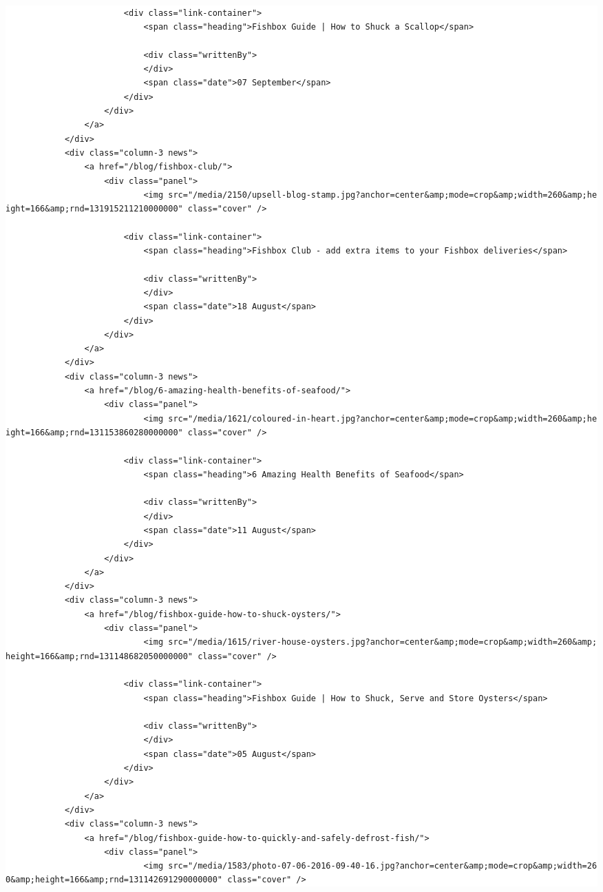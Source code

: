                             <div class="link-container">
                                <span class="heading">Fishbox Guide | How to Shuck a Scallop</span>

                                <div class="writtenBy">
                                </div>
                                <span class="date">07 September</span>
                            </div>
                        </div>
                    </a>
                </div>
                <div class="column-3 news">
                    <a href="/blog/fishbox-club/">
                        <div class="panel">
                                <img src="/media/2150/upsell-blog-stamp.jpg?anchor=center&amp;mode=crop&amp;width=260&amp;height=166&amp;rnd=131915211210000000" class="cover" />

                            <div class="link-container">
                                <span class="heading">Fishbox Club - add extra items to your Fishbox deliveries</span>

                                <div class="writtenBy">
                                </div>
                                <span class="date">18 August</span>
                            </div>
                        </div>
                    </a>
                </div>
                <div class="column-3 news">
                    <a href="/blog/6-amazing-health-benefits-of-seafood/">
                        <div class="panel">
                                <img src="/media/1621/coloured-in-heart.jpg?anchor=center&amp;mode=crop&amp;width=260&amp;height=166&amp;rnd=131153860280000000" class="cover" />

                            <div class="link-container">
                                <span class="heading">6 Amazing Health Benefits of Seafood</span>

                                <div class="writtenBy">
                                </div>
                                <span class="date">11 August</span>
                            </div>
                        </div>
                    </a>
                </div>
                <div class="column-3 news">
                    <a href="/blog/fishbox-guide-how-to-shuck-oysters/">
                        <div class="panel">
                                <img src="/media/1615/river-house-oysters.jpg?anchor=center&amp;mode=crop&amp;width=260&amp;height=166&amp;rnd=131148682050000000" class="cover" />

                            <div class="link-container">
                                <span class="heading">Fishbox Guide | How to Shuck, Serve and Store Oysters</span>

                                <div class="writtenBy">
                                </div>
                                <span class="date">05 August</span>
                            </div>
                        </div>
                    </a>
                </div>
                <div class="column-3 news">
                    <a href="/blog/fishbox-guide-how-to-quickly-and-safely-defrost-fish/">
                        <div class="panel">
                                <img src="/media/1583/photo-07-06-2016-09-40-16.jpg?anchor=center&amp;mode=crop&amp;width=260&amp;height=166&amp;rnd=131142691290000000" class="cover" />
